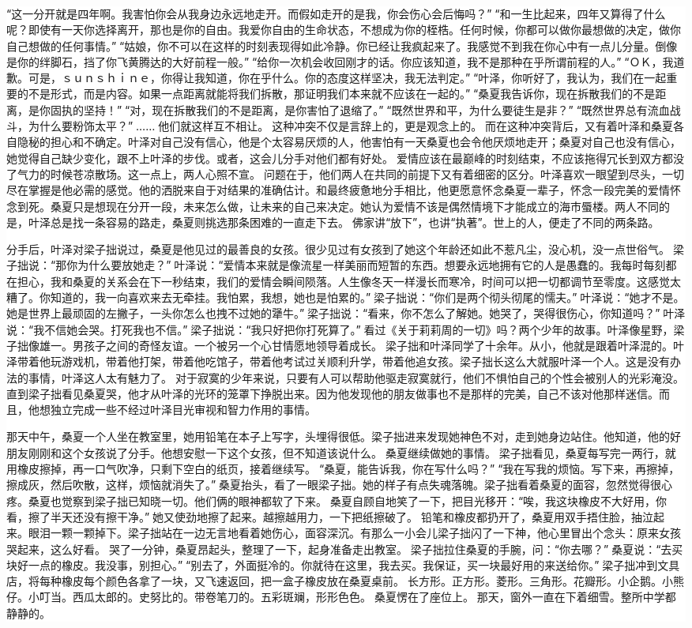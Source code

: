 

“这一分开就是四年啊。我害怕你会从我身边永远地走开。而假如走开的是我，你会伤心会后悔吗？”
“和一生比起来，四年又算得了什么呢？即使有一天你选择离开，那也是你的自由。我爱你自由的生命状态，不想成为你的桎梏。任何时候，你都可以做你最想做的决定，做你自己想做的任何事情。”
“姑娘，你不可以在这样的时刻表现得如此冷静。你已经让我疯起来了。我感觉不到我在你心中有一点儿分量。倒像是你的绊脚石，挡了你飞黄腾达的大好前程一般。”
“给你一次机会收回刚才的话。你应该知道，我不是那种在乎所谓前程的人。”
“ＯＫ，我道歉。可是，ｓｕｎｓｈｉｎｅ，你得让我知道，你在乎什么。你的态度这样坚决，我无法判定。”
“叶泽，你听好了，我认为，我们在一起重要的不是形式，而是内容。如果一点距离就能将我们拆散，那证明我们本来就不应该在一起的。”
“桑夏我告诉你，现在拆散我们的不是距离，是你固执的坚持！”
“对，现在拆散我们的不是距离，是你害怕了退缩了。”
“既然世界和平，为什么要徒生是非？”
“既然世界总有流血战斗，为什么要粉饰太平？”
……
他们就这样互不相让。
这种冲突不仅是言辞上的，更是观念上的。
而在这种冲突背后，又有着叶泽和桑夏各自隐秘的担心和不确定。叶泽对自己没有信心，他是个太容易厌烦的人，他害怕有一天桑夏也会令他厌烦地走开；桑夏对自己也没有信心，她觉得自己缺少变化，跟不上叶泽的步伐。或者，这会儿分手对他们都有好处。
爱情应该在最巅峰的时刻结束，不应该拖得冗长到双方都没了气力的时候苍凉散场。这一点上，两人心照不宣。
问题在于，他们两人在共同的前提下又有着细密的区分。叶泽喜欢一眼望到尽头，一切尽在掌握是他必需的感觉。他的洒脱来自于对结果的准确估计。和最终疲惫地分手相比，他更愿意怀念桑夏一辈子，怀念一段完美的爱情怀念到死。桑夏只是想现在分开一段，未来怎么做，让未来的自己来决定。她认为爱情不该是偶然情境下才能成立的海市蜃楼。两人不同的是，叶泽总是找一条容易的路走，桑夏则挑选那条困难的一直走下去。
佛家讲“放下”，也讲“执著”。世上的人，便走了不同的两条路。
 
分手后，叶泽对梁子拙说过，桑夏是他见过的最善良的女孩。很少见过有女孩到了她这个年龄还如此不惹凡尘，没心机，没一点世俗气。
梁子拙说：“那你为什么要放她走？”
叶泽说：“爱情本来就是像流星一样美丽而短暂的东西。想要永远地拥有它的人是愚蠢的。我每时每刻都在担心，我和桑夏的关系会在下一秒结束，我们的爱情会瞬间陨落。人生像冬天一样漫长而寒冷，时间可以把一切都调节至零度。这感觉太糟了。你知道的，我一向喜欢来去无牵挂。我怕累，我想，她也是怕累的。”
梁子拙说：“你们是两个彻头彻尾的懦夫。”
叶泽说：“她才不是。她是世界上最顽固的左撇子，一头你怎么也拽不过她的犟牛。”
梁子拙说：“看来，你不怎么了解她。她哭了，哭得很伤心，你知道吗？”
叶泽说：“我不信她会哭。打死我也不信。”
梁子拙说：“我只好把你打死算了。”
看过《关于莉莉周的一切》吗？两个少年的故事。叶泽像星野，梁子拙像雄一。男孩子之间的奇怪友谊。一个被另一个心甘情愿地领导着成长。
梁子拙和叶泽同学了十余年。从小，他就是跟着叶泽混的。叶泽带着他玩游戏机，带着他打架，带着他吃馆子，带着他考试过关顺利升学，带着他追女孩。梁子拙长这么大就服叶泽一个人。这是没有办法的事情，叶泽这人太有魅力了。
对于寂寞的少年来说，只要有人可以帮助他驱走寂寞就行，他们不惧怕自己的个性会被别人的光彩淹没。
直到梁子拙看见桑夏哭，他才从叶泽的光环的笼罩下挣脱出来。因为他发现他的朋友做事也不是那样的完美，自己不该对他那样迷信。而且，他想独立完成一些不经过叶泽目光审视和智力作用的事情。



那天中午，桑夏一个人坐在教室里，她用铅笔在本子上写字，头埋得很低。梁子拙进来发现她神色不对，走到她身边站住。他知道，他的好朋友刚刚和这个女孩说了分手。他想安慰一下这个女孩，但不知道该说什么。
桑夏继续做她的事情。
梁子拙看见，桑夏每写完一两行，就用橡皮擦掉，再一口气吹净，只剩下空白的纸页，接着继续写。
“桑夏，能告诉我，你在写什么吗？”
“我在写我的烦恼。写下来，再擦掉，擦成灰，然后吹散，这样，烦恼就消失了。”
桑夏抬头，看了一眼梁子拙。她的样子有点失魂落魄。梁子拙看着桑夏的面容，忽然觉得很心疼。桑夏也觉察到梁子拙已知晓一切。他们俩的眼神都软了下来。
桑夏自顾自地笑了一下，把目光移开：“唉，我这块橡皮不大好用，你看，擦了半天还没有擦干净。”
她又使劲地擦了起来。越擦越用力，一下把纸擦破了。
铅笔和橡皮都扔开了，桑夏用双手捂住脸，抽泣起来。眼泪一颗一颗掉下。梁子拙站在一边无言地看着她伤心，面容深沉。有那么一小会儿梁子拙闪了一下神，他心里冒出个念头：原来女孩哭起来，这么好看。
哭了一分钟，桑夏昂起头，整理了一下，起身准备走出教室。
梁子拙拉住桑夏的手腕，问：“你去哪？”
桑夏说：“去买块好一点的橡皮。我没事，别担心。”
“别去了，外面挺冷的。你就待在这里，我去买。我保证，买一块最好用的来送给你。”
梁子拙冲到文具店，将每种橡皮每个颜色各拿了一块，又飞速返回，把一盒子橡皮放在桑夏桌前。
长方形。正方形。菱形。三角形。花瓣形。小企鹅。小熊仔。小叮当。西瓜太郎的。史努比的。带卷笔刀的。五彩斑斓，形形色色。
桑夏愣在了座位上。
那天，窗外一直在下着细雪。整所中学都静静的。
 